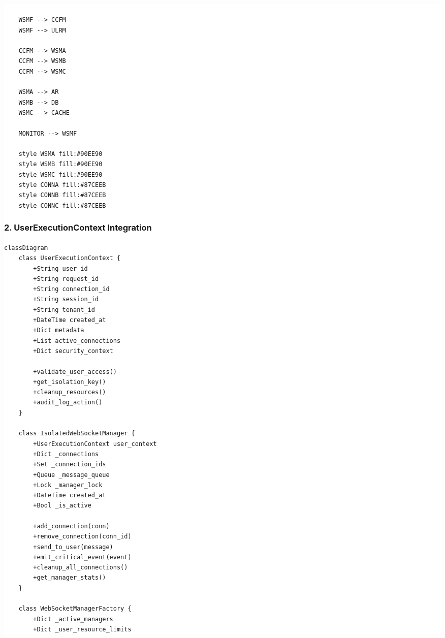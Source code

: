 ```mermaid
    
    WSMF --> CCFM
    WSMF --> ULRM
    
    CCFM --> WSMA
    CCFM --> WSMB  
    CCFM --> WSMC
    
    WSMA --> AR
    WSMB --> DB
    WSMC --> CACHE
    
    MONITOR --> WSMF
    
    style WSMA fill:#90EE90
    style WSMB fill:#90EE90
    style WSMC fill:#90EE90
    style CONNA fill:#87CEEB
    style CONNB fill:#87CEEB
    style CONNC fill:#87CEEB
```

### 2. UserExecutionContext Integration

```mermaid
classDiagram
    class UserExecutionContext {
        +String user_id
        +String request_id
        +String connection_id
        +String session_id
        +String tenant_id
        +DateTime created_at
        +Dict metadata
        +List active_connections
        +Dict security_context
        
        +validate_user_access()
        +get_isolation_key()
        +cleanup_resources()
        +audit_log_action()
    }
    
    class IsolatedWebSocketManager {
        +UserExecutionContext user_context
        +Dict _connections
        +Set _connection_ids
        +Queue _message_queue
        +Lock _manager_lock
        +DateTime created_at
        +Bool _is_active
        
        +add_connection(conn)
        +remove_connection(conn_id)
        +send_to_user(message)
        +emit_critical_event(event)
        +cleanup_all_connections()
        +get_manager_stats()
    }
    
    class WebSocketManagerFactory {
        +Dict _active_managers
        +Dict _user_resource_limits
```